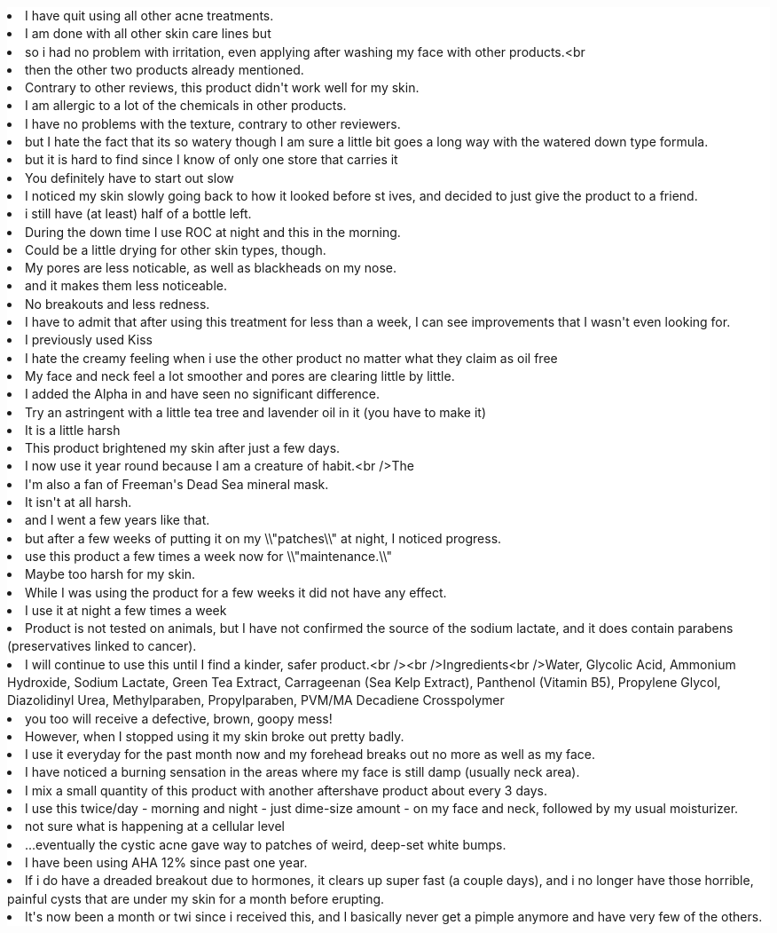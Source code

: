 <li> I have quit using all other acne treatments.  </li>
<li> I am done with all other skin care lines but</li>
<li> so i had no problem with irritation, even applying after washing my face with other products.&lt;br</li>
<li> then the other two products already mentioned.</li>
<li> Contrary to other reviews, this product didn&#x27;t work well for my skin.</li>
<li> I am allergic to a lot of the chemicals in other products.</li>
<li> I have no problems with the texture, contrary to other reviewers.</li>
<li> but I hate the fact that its so watery though I am sure a little bit goes a long way with the watered down type formula.</li>
<li> but it is hard to find since I know of only one store that carries it</li>
<li> You definitely have to start out slow</li>
<li> I noticed my skin slowly going back to how it looked before st ives, and decided to just give the product to a friend.</li>
<li> i still have (at least) half of a bottle left.</li>
<li> During the down time I use ROC at night and this in the morning.</li>
<li> Could be a little drying for other skin types, though.</li>
<li> My pores are less noticable, as well as blackheads on my nose.  </li>
<li> and it makes them less noticeable.  </li>
<li> No breakouts and less redness.  </li>
<li> I have to admit that after using this treatment for less than a week, I can see improvements that I wasn&#x27;t even looking for.  </li>
<li> I previously used Kiss</li>
<li> I hate the creamy feeling when i use the other product no matter what they claim as oil free</li>
<li> My face and neck feel a lot smoother and pores are clearing little by little.</li>
<li> I added the Alpha in and have seen no significant difference.</li>
<li> Try an astringent with a little tea tree and lavender oil in it (you have to make it)</li>
<li> It is a little harsh</li>
<li> This product brightened my skin after just a few days.</li>
<li> I now use it year round because I am a creature of habit.&lt;br /&gt;The</li>
<li> I&#x27;m also a fan of Freeman&#x27;s Dead Sea mineral mask.</li>
<li> It isn&#x27;t at all harsh.  </li>
<li> and I went a few years like that.  </li>
<li> but after a few weeks of putting it on my \\&quot;patches\\&quot; at night, I noticed progress.  </li>
<li> use this product a few times a week now for \\&quot;maintenance.\\&quot;</li>
<li> Maybe too harsh for my skin.</li>
<li> While I was using the product for a few weeks it did not have any effect.  </li>
<li> I use it at night a few times a week</li>
<li> Product is not tested on animals, but I have not confirmed the source of the sodium lactate, and it does contain parabens (preservatives linked to cancer).</li>
<li> I will continue to use this until I find a kinder, safer product.&lt;br /&gt;&lt;br /&gt;Ingredients&lt;br /&gt;Water, Glycolic Acid, Ammonium Hydroxide, Sodium Lactate, Green Tea Extract, Carrageenan (Sea Kelp Extract), Panthenol (Vitamin B5), Propylene Glycol, Diazolidinyl Urea, Methylparaben, Propylparaben, PVM/MA Decadiene Crosspolymer</li>
<li> you too will receive a defective, brown, goopy mess!</li>
<li> However, when I stopped using it my skin broke out pretty badly.</li>
<li> I use it everyday for the past month now and my forehead breaks out no more as well as my face.</li>
<li> I have noticed a burning sensation in the areas where my face is still damp (usually neck area).</li>
<li> I mix a small quantity of this product with another aftershave product about every 3 days.</li>
<li> I use this twice/day - morning and night - just dime-size amount - on my face and neck, followed by my usual moisturizer.  </li>
<li> not sure what is happening at a cellular level</li>
<li> ...eventually the cystic acne gave way to patches of weird, deep-set white bumps.  </li>
<li> I have been using AHA 12% since past one year.</li>
<li> If i do have a dreaded breakout due to hormones, it clears up super fast (a couple days), and i no longer have those horrible, painful cysts that are under my skin for a month before erupting.  </li>
<li> It&#x27;s now been a month or twi since i received this, and I basically never get a pimple anymore and have very few of the others.</li>